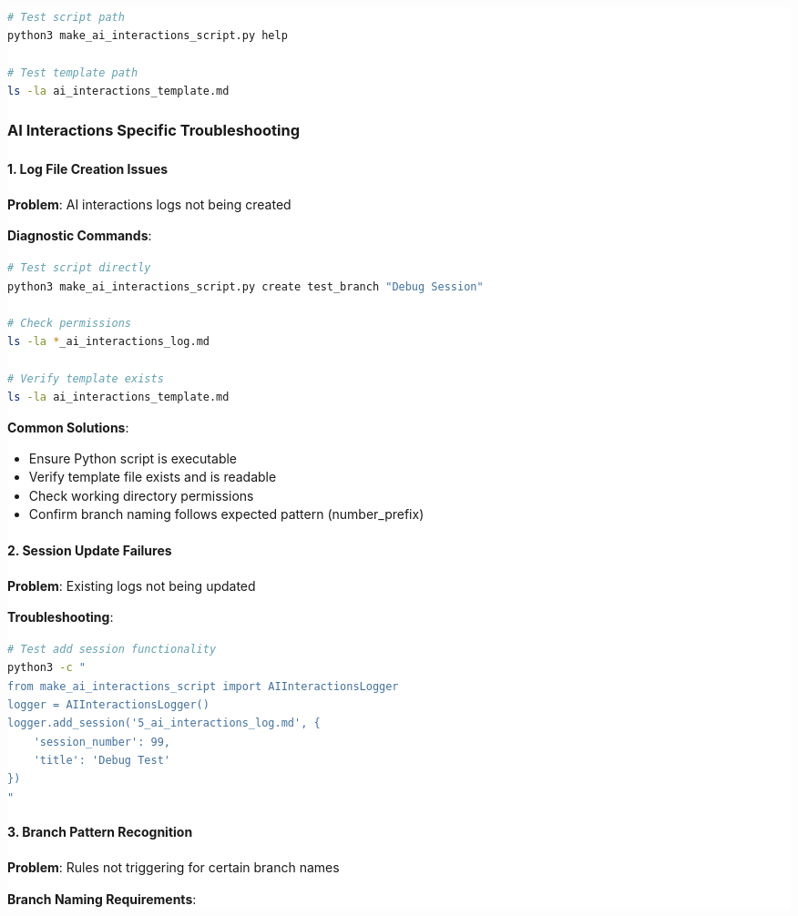 ```bash
# Test script path
python3 make_ai_interactions_script.py help

# Test template path  
ls -la ai_interactions_template.md
```

### AI Interactions Specific Troubleshooting

#### 1. Log File Creation Issues

**Problem**: AI interactions logs not being created

**Diagnostic Commands**:

```bash
# Test script directly
python3 make_ai_interactions_script.py create test_branch "Debug Session"

# Check permissions
ls -la *_ai_interactions_log.md

# Verify template exists
ls -la ai_interactions_template.md
```

**Common Solutions**:

- Ensure Python script is executable
- Verify template file exists and is readable
- Check working directory permissions
- Confirm branch naming follows expected pattern (number_prefix)

#### 2. Session Update Failures

**Problem**: Existing logs not being updated

**Troubleshooting**:

```bash
# Test add session functionality
python3 -c "
from make_ai_interactions_script import AIInteractionsLogger
logger = AIInteractionsLogger()
logger.add_session('5_ai_interactions_log.md', {
    'session_number': 99,
    'title': 'Debug Test'
})
"
```

#### 3. Branch Pattern Recognition

**Problem**: Rules not triggering for certain branch names

**Branch Naming Requirements**:
